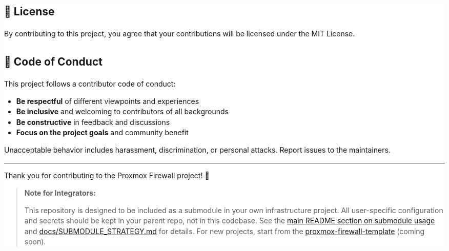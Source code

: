 ## 📄 License

By contributing to this project, you agree that your contributions will be licensed under the MIT License.

## 🤝 Code of Conduct

This project follows a contributor code of conduct:

- **Be respectful** of different viewpoints and experiences
- **Be inclusive** and welcoming to contributors of all backgrounds
- **Be constructive** in feedback and discussions
- **Focus on the project goals** and community benefit

Unacceptable behavior includes harassment, discrimination, or personal attacks. Report issues to the maintainers.

---

Thank you for contributing to the Proxmox Firewall project! 🎉 

> **Note for Integrators:**
> 
> This repository is designed to be included as a submodule in your own infrastructure project. All user-specific configuration and secrets should be kept in your parent repo, not in this codebase. See the [main README section on submodule usage](README.md#-using-as-a-submodule-recommended-for-integrators) and [docs/SUBMODULE_STRATEGY.md](docs/SUBMODULE_STRATEGY.md) for details. For new projects, start from the [proxmox-firewall-template](https://github.com/FyberLabs/proxmox-firewall-template) (coming soon).
